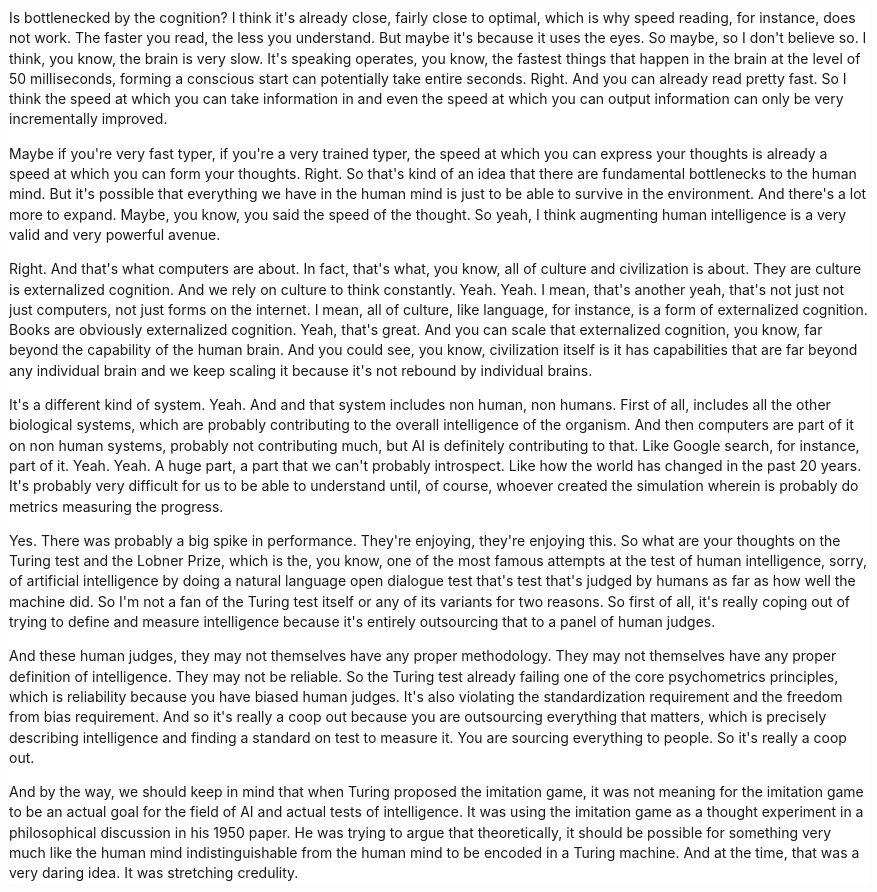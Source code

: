 Is bottlenecked by the cognition? I think it's already close, fairly close to optimal, which is why speed reading, for instance, does not work. The faster you read, the less you understand. But maybe it's because it uses the eyes. So maybe, so I don't believe so. I think, you know, the brain is very slow. It's speaking operates, you know, the fastest things that happen in the brain at the level of 50 milliseconds, forming a conscious start can potentially take entire seconds. Right. And you can already read pretty fast. So I think the speed at which you can take information in and even the speed at which you can output information can only be very incrementally improved.

Maybe if you're very fast typer, if you're a very trained typer, the speed at which you can express your thoughts is already a speed at which you can form your thoughts. Right. So that's kind of an idea that there are fundamental bottlenecks to the human mind. But it's possible that everything we have in the human mind is just to be able to survive in the environment. And there's a lot more to expand. Maybe, you know, you said the speed of the thought. So yeah, I think augmenting human intelligence is a very valid and very powerful avenue.

Right. And that's what computers are about. In fact, that's what, you know, all of culture and civilization is about. They are culture is externalized cognition. And we rely on culture to think constantly. Yeah. Yeah. I mean, that's another yeah, that's not just not just computers, not just forms on the internet. I mean, all of culture, like language, for instance, is a form of externalized cognition. Books are obviously externalized cognition. Yeah, that's great. And you can scale that externalized cognition, you know, far beyond the capability of the human brain. And you could see, you know, civilization itself is it has capabilities that are far beyond any individual brain and we keep scaling it because it's not rebound by individual brains.

It's a different kind of system. Yeah. And and that system includes non human, non humans. First of all, includes all the other biological systems, which are probably contributing to the overall intelligence of the organism. And then computers are part of it on non human systems, probably not contributing much, but AI is definitely contributing to that. Like Google search, for instance, part of it. Yeah. Yeah. A huge part, a part that we can't probably introspect. Like how the world has changed in the past 20 years. It's probably very difficult for us to be able to understand until, of course, whoever created the simulation wherein is probably do metrics measuring the progress.

Yes. There was probably a big spike in performance. They're enjoying, they're enjoying this. So what are your thoughts on the Turing test and the Lobner Prize, which is the, you know, one of the most famous attempts at the test of human intelligence, sorry, of artificial intelligence by doing a natural language open dialogue test that's test that's judged by humans as far as how well the machine did. So I'm not a fan of the Turing test itself or any of its variants for two reasons. So first of all, it's really coping out of trying to define and measure intelligence because it's entirely outsourcing that to a panel of human judges.

And these human judges, they may not themselves have any proper methodology. They may not themselves have any proper definition of intelligence. They may not be reliable. So the Turing test already failing one of the core psychometrics principles, which is reliability because you have biased human judges. It's also violating the standardization requirement and the freedom from bias requirement. And so it's really a coop out because you are outsourcing everything that matters, which is precisely describing intelligence and finding a standard on test to measure it. You are sourcing everything to people. So it's really a coop out.

And by the way, we should keep in mind that when Turing proposed the imitation game, it was not meaning for the imitation game to be an actual goal for the field of AI and actual tests of intelligence. It was using the imitation game as a thought experiment in a philosophical discussion in his 1950 paper. He was trying to argue that theoretically, it should be possible for something very much like the human mind indistinguishable from the human mind to be encoded in a Turing machine. And at the time, that was a very daring idea. It was stretching credulity.
